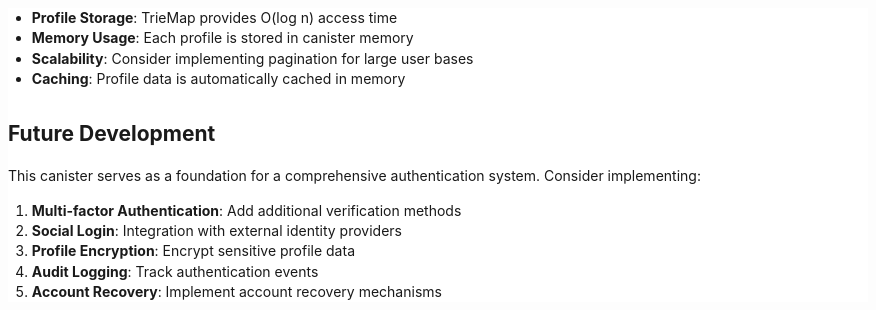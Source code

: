 - **Profile Storage**: TrieMap provides O(log n) access time
- **Memory Usage**: Each profile is stored in canister memory
- **Scalability**: Consider implementing pagination for large user bases
- **Caching**: Profile data is automatically cached in memory

## Future Development

This canister serves as a foundation for a comprehensive authentication system. Consider implementing:

1. **Multi-factor Authentication**: Add additional verification methods
2. **Social Login**: Integration with external identity providers
3. **Profile Encryption**: Encrypt sensitive profile data
4. **Audit Logging**: Track authentication events
5. **Account Recovery**: Implement account recovery mechanisms
